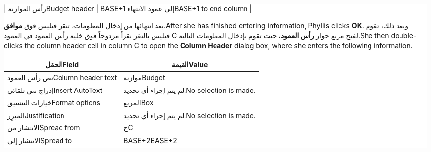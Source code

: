 | <span data-ttu-id="1d7c8-468">رأس الموازنة</span><span class="sxs-lookup"><span data-stu-id="1d7c8-468">Budget header</span></span>      | <span data-ttu-id="1d7c8-469">BASE+1 إلى عمود الانتهاء</span><span class="sxs-lookup"><span data-stu-id="1d7c8-469">BASE+1 to end column</span></span>  |

<span data-ttu-id="1d7c8-470">بعد انتهائها من إدخال المعلومات، تنقر فيليس فوق **موافق**.</span><span class="sxs-lookup"><span data-stu-id="1d7c8-470">After she has finished entering information, Phyllis clicks **OK**.</span></span> <span data-ttu-id="1d7c8-471">وبعد ذلك، تقوم فيليس بالنقر نقراً مزدوجاً فوق خلية رأس العمود في العمود C لفتح مربع حوار **رأس العمود**، حيث تقوم بإدخال المعلومات التالية.</span><span class="sxs-lookup"><span data-stu-id="1d7c8-471">She then double-clicks the column header cell in column C to open the **Column Header** dialog box, where she enters the following information.</span></span>

| <span data-ttu-id="1d7c8-472">الحقل</span><span class="sxs-lookup"><span data-stu-id="1d7c8-472">Field</span></span>              | <span data-ttu-id="1d7c8-473">القيمة</span><span class="sxs-lookup"><span data-stu-id="1d7c8-473">Value</span></span>                 |
|--------------------|-----------------------|
| <span data-ttu-id="1d7c8-474">نص رأس العمود</span><span class="sxs-lookup"><span data-stu-id="1d7c8-474">Column header text</span></span> | <span data-ttu-id="1d7c8-475">موازنة</span><span class="sxs-lookup"><span data-stu-id="1d7c8-475">Budget</span></span>                |
| <span data-ttu-id="1d7c8-476">إدراج نص تلقائي</span><span class="sxs-lookup"><span data-stu-id="1d7c8-476">Insert AutoText</span></span>    | <span data-ttu-id="1d7c8-477">لم يتم إجراء أي تحديد.</span><span class="sxs-lookup"><span data-stu-id="1d7c8-477">No selection is made.</span></span> |
| <span data-ttu-id="1d7c8-478">خيارات التنسيق</span><span class="sxs-lookup"><span data-stu-id="1d7c8-478">Format options</span></span>     | <span data-ttu-id="1d7c8-479">المربع</span><span class="sxs-lookup"><span data-stu-id="1d7c8-479">Box</span></span>                   |
| <span data-ttu-id="1d7c8-480">المبرِر</span><span class="sxs-lookup"><span data-stu-id="1d7c8-480">Justification</span></span>      | <span data-ttu-id="1d7c8-481">لم يتم إجراء أي تحديد.</span><span class="sxs-lookup"><span data-stu-id="1d7c8-481">No selection is made.</span></span> |
| <span data-ttu-id="1d7c8-482">الانتشار من</span><span class="sxs-lookup"><span data-stu-id="1d7c8-482">Spread from</span></span>        | <span data-ttu-id="1d7c8-483">ج</span><span class="sxs-lookup"><span data-stu-id="1d7c8-483">C</span></span>                     |
| <span data-ttu-id="1d7c8-484">الانتشار إلى</span><span class="sxs-lookup"><span data-stu-id="1d7c8-484">Spread to</span></span>          | <span data-ttu-id="1d7c8-485">BASE+2</span><span class="sxs-lookup"><span data-stu-id="1d7c8-485">BASE+2</span></span>                |

